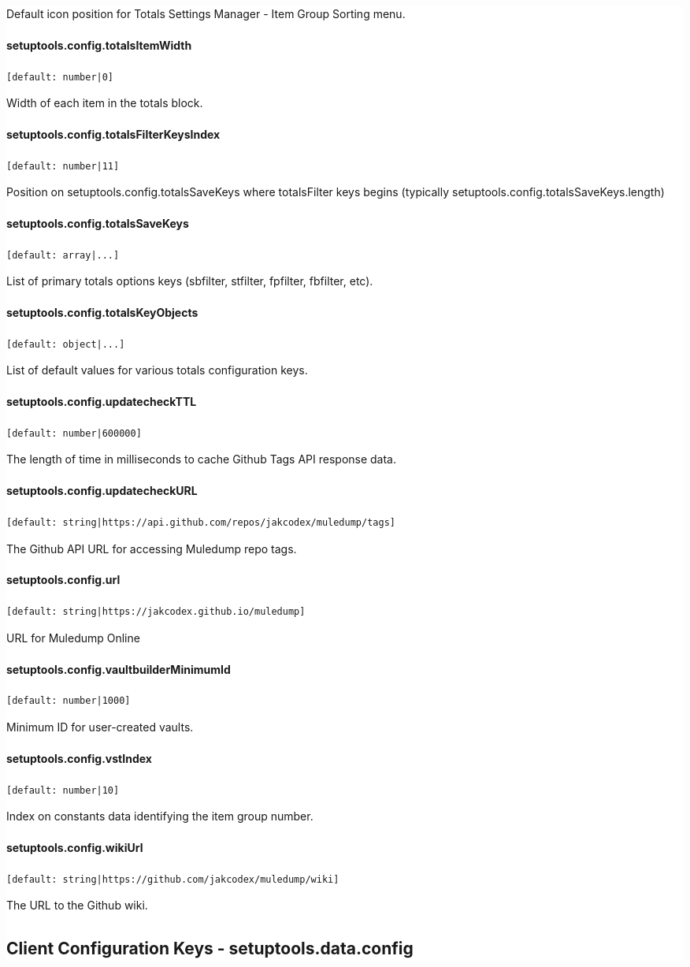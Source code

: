 Default icon position for Totals Settings Manager - Item Group Sorting menu.

#### setuptools.config.totalsItemWidth
`[default: number|0]`

Width of each item in the totals block.

#### setuptools.config.totalsFilterKeysIndex
`[default: number|11]`

Position on setuptools.config.totalsSaveKeys where totalsFilter keys begins (typically setuptools.config.totalsSaveKeys.length)

#### setuptools.config.totalsSaveKeys
`[default: array|...]`

List of primary totals options keys (sbfilter, stfilter, fpfilter, fbfilter, etc).

#### setuptools.config.totalsKeyObjects
`[default: object|...]`

List of default values for various totals configuration keys.

#### setuptools.config.updatecheckTTL
`[default: number|600000]`

The length of time in milliseconds to cache Github Tags API response data.

#### setuptools.config.updatecheckURL
`[default: string|https://api.github.com/repos/jakcodex/muledump/tags]`

The Github API URL for accessing Muledump repo tags.

#### setuptools.config.url
`[default: string|https://jakcodex.github.io/muledump]`

URL for Muledump Online

#### setuptools.config.vaultbuilderMinimumId
`[default: number|1000]`

Minimum ID for user-created vaults.

#### setuptools.config.vstIndex
`[default: number|10]`

Index on constants data identifying the item group number.

#### setuptools.config.wikiUrl
`[default: string|https://github.com/jakcodex/muledump/wiki]`

The URL to the Github wiki.

## <a id="clientconfigkeys" href="#"></a>Client Configuration Keys - setuptools.data.config
